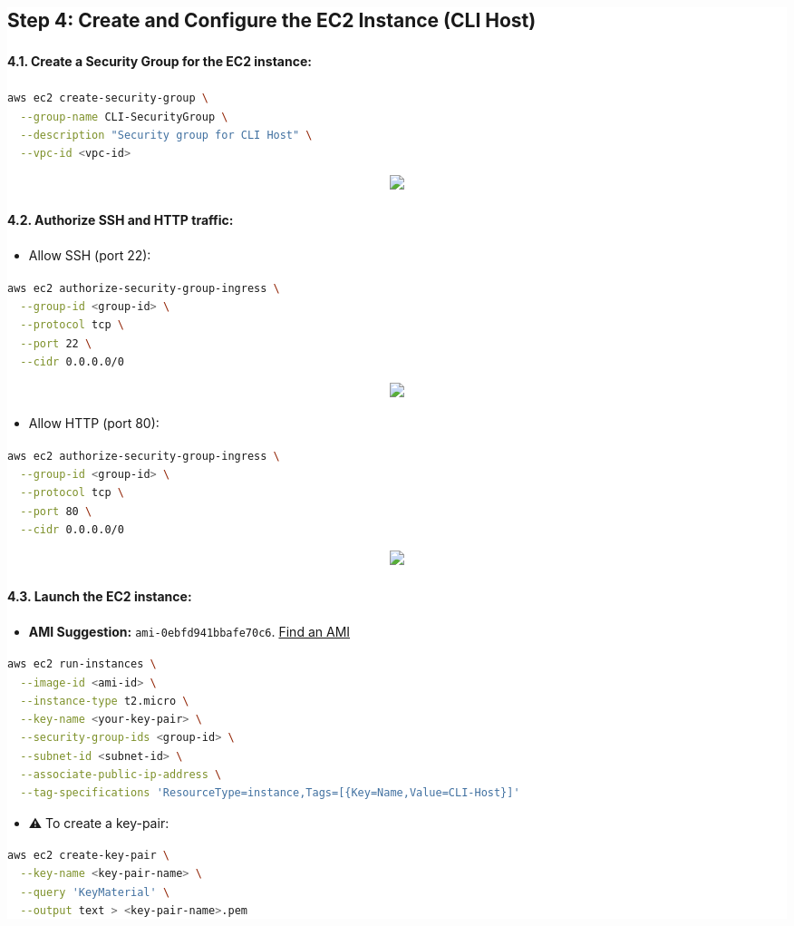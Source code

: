 
## Step 4: Create and Configure the EC2 Instance (CLI Host)
#### 4.1. Create a Security Group for the EC2 instance:
```bash
aws ec2 create-security-group \
  --group-name CLI-SecurityGroup \
  --description "Security group for CLI Host" \
  --vpc-id <vpc-id>
```

<div align="center">
  <img src="screenshot/4.1.PNG" width=""/>
</div>

#### 4.2. Authorize SSH and HTTP traffic:
- Allow SSH (port 22):
```bash
aws ec2 authorize-security-group-ingress \
  --group-id <group-id> \
  --protocol tcp \
  --port 22 \
  --cidr 0.0.0.0/0
```

<div align="center">
  <img src="screenshot/4.2.0.PNG" width=""/>
</div>

- Allow HTTP (port 80):
```bash
aws ec2 authorize-security-group-ingress \
  --group-id <group-id> \
  --protocol tcp \
  --port 80 \
  --cidr 0.0.0.0/0
```

<div align="center">
  <img src="screenshot/4.2.1.PNG" width=""/>
</div>

#### 4.3. Launch the EC2 instance:
- **AMI Suggestion:** `ami-0ebfd941bbafe70c6`. [Find an AMI](https://docs.aws.amazon.com/AWSEC2/latest/UserGuide/finding-an-ami.html)
```bash
aws ec2 run-instances \
  --image-id <ami-id> \
  --instance-type t2.micro \
  --key-name <your-key-pair> \
  --security-group-ids <group-id> \
  --subnet-id <subnet-id> \
  --associate-public-ip-address \
  --tag-specifications 'ResourceType=instance,Tags=[{Key=Name,Value=CLI-Host}]'
```
- ⚠️ To create a key-pair:
```bash
aws ec2 create-key-pair \
  --key-name <key-pair-name> \
  --query 'KeyMaterial' \
  --output text > <key-pair-name>.pem
```
